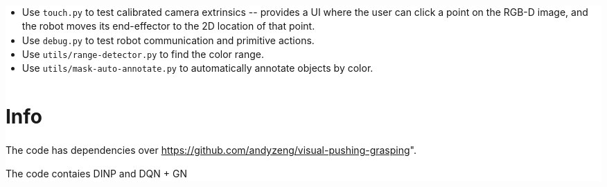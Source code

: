 * Use `touch.py` to test calibrated camera extrinsics -- provides a UI where the user can click a point on the RGB-D image, and the robot moves its end-effector to the 2D location of that point.
* Use `debug.py` to test robot communication and primitive actions.
* Use `utils/range-detector.py` to find the color range.
* Use `utils/mask-auto-annotate.py` to automatically annotate objects by color.

# Info
The code has dependencies over https://github.com/andyzeng/visual-pushing-grasping". 

The code contaies DINP and DQN + GN
